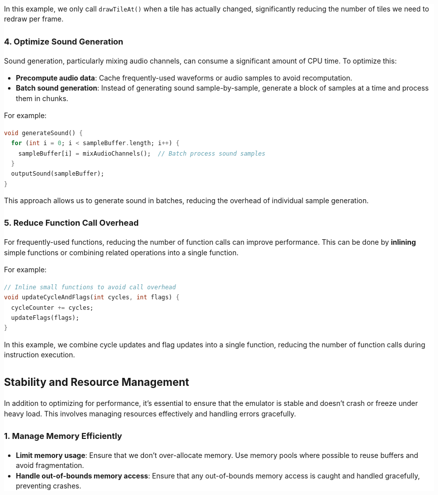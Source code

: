 In this example, we only call `drawTileAt()` when a tile has actually changed, significantly reducing the number of tiles we need to redraw per frame.

### 4. Optimize Sound Generation

Sound generation, particularly mixing audio channels, can consume a significant amount of CPU time. To optimize this:
- **Precompute audio data**: Cache frequently-used waveforms or audio samples to avoid recomputation.
- **Batch sound generation**: Instead of generating sound sample-by-sample, generate a block of samples at a time and process them in chunks.

For example:

```dart  
void generateSound() {  
  for (int i = 0; i < sampleBuffer.length; i++) {  
    sampleBuffer[i] = mixAudioChannels();  // Batch process sound samples
  }  
  outputSound(sampleBuffer);  
}
```

This approach allows us to generate sound in batches, reducing the overhead of individual sample generation.

### 5. Reduce Function Call Overhead

For frequently-used functions, reducing the number of function calls can improve performance. This can be done by **inlining** simple functions or combining related operations into a single function.

For example:

```dart  
// Inline small functions to avoid call overhead
void updateCycleAndFlags(int cycles, int flags) {  
  cycleCounter += cycles;  
  updateFlags(flags);  
}
```

In this example, we combine cycle updates and flag updates into a single function, reducing the number of function calls during instruction execution.

## Stability and Resource Management

In addition to optimizing for performance, it’s essential to ensure that the emulator is stable and doesn’t crash or freeze under heavy load. This involves managing resources effectively and handling errors gracefully.

### 1. Manage Memory Efficiently

- **Limit memory usage**: Ensure that we don’t over-allocate memory. Use memory pools where possible to reuse buffers and avoid fragmentation.
- **Handle out-of-bounds memory access**: Ensure that any out-of-bounds memory access is caught and handled gracefully, preventing crashes.
